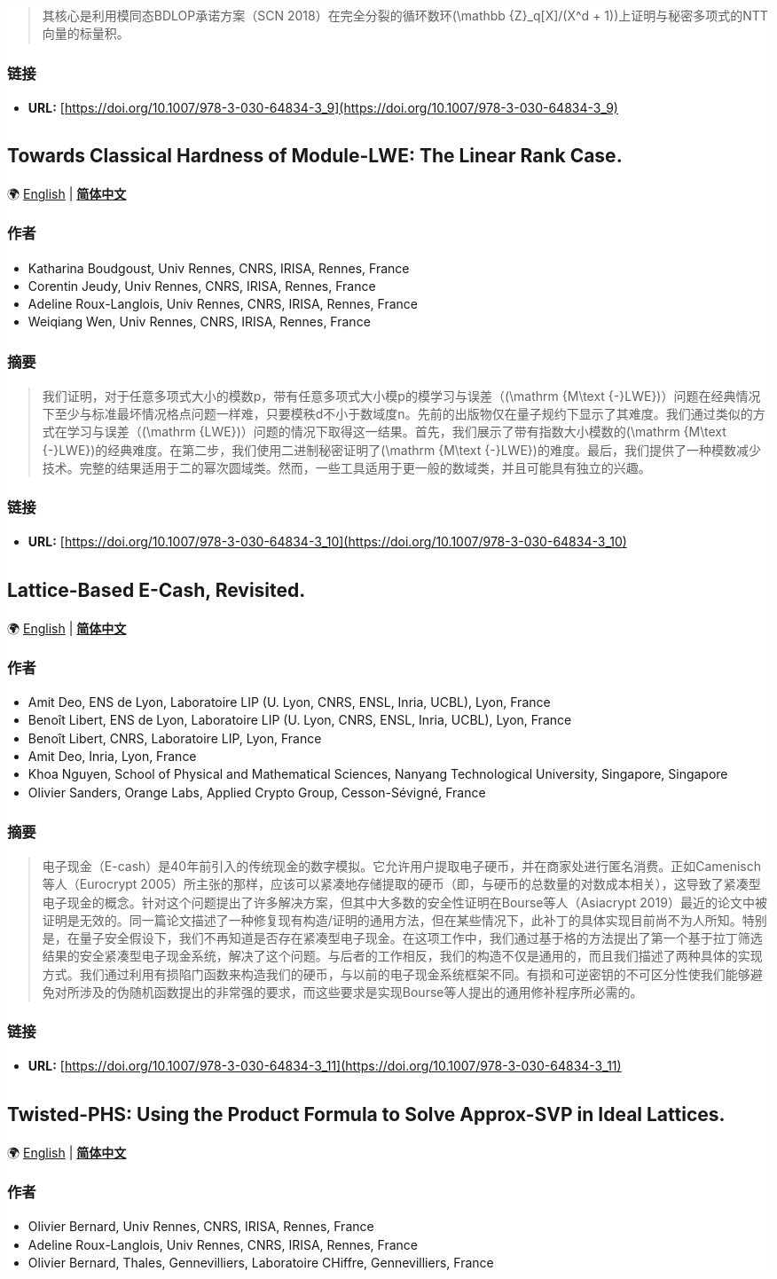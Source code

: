 > 
> 其核心是利用模同态BDLOP承诺方案（SCN 2018）在完全分裂的循环数环\(\mathbb {Z}_q[X]/(X^d + 1)\)上证明与秘密多项式的NTT向量的标量积。

### 链接
- **URL:** [https://doi.org/10.1007/978-3-030-64834-3_9](https://doi.org/10.1007/978-3-030-64834-3_9)
## Towards Classical Hardness of Module-LWE: The Linear Rank Case.
🌍 [English](../../../docs/en/Asiacrypt/Asiacrypt[2020-2].md#towards-classical-hardness-of-module-lwe-the-linear-rank-case) | **[简体中文](../../../docs/zh-CN/Asiacrypt/Asiacrypt[2020-2].md#towards-classical-hardness-of-module-lwe-the-linear-rank-case)**
### 作者
* Katharina Boudgoust, Univ Rennes, CNRS, IRISA, Rennes, France
* Corentin Jeudy, Univ Rennes, CNRS, IRISA, Rennes, France
* Adeline Roux-Langlois, Univ Rennes, CNRS, IRISA, Rennes, France
* Weiqiang Wen, Univ Rennes, CNRS, IRISA, Rennes, France
### 摘要
> 我们证明，对于任意多项式大小的模数p，带有任意多项式大小模p的模学习与误差（\(\mathrm {M\text {-}LWE}\)）问题在经典情况下至少与标准最坏情况格点问题一样难，只要模秩d不小于数域度n。先前的出版物仅在量子规约下显示了其难度。我们通过类似的方式在学习与误差（\(\mathrm {LWE}\)）问题的情况下取得这一结果。首先，我们展示了带有指数大小模数的\(\mathrm {M\text {-}LWE}\)的经典难度。在第二步，我们使用二进制秘密证明了\(\mathrm {M\text {-}LWE}\)的难度。最后，我们提供了一种模数减少技术。完整的结果适用于二的幂次圆域类。然而，一些工具适用于更一般的数域类，并且可能具有独立的兴趣。

### 链接
- **URL:** [https://doi.org/10.1007/978-3-030-64834-3_10](https://doi.org/10.1007/978-3-030-64834-3_10)
## Lattice-Based E-Cash, Revisited.
🌍 [English](../../../docs/en/Asiacrypt/Asiacrypt[2020-2].md#lattice-based-e-cash-revisited) | **[简体中文](../../../docs/zh-CN/Asiacrypt/Asiacrypt[2020-2].md#lattice-based-e-cash-revisited)**
### 作者
* Amit Deo, ENS de Lyon, Laboratoire LIP (U. Lyon, CNRS, ENSL, Inria, UCBL), Lyon, France
* Benoît Libert, ENS de Lyon, Laboratoire LIP (U. Lyon, CNRS, ENSL, Inria, UCBL), Lyon, France
* Benoît Libert, CNRS, Laboratoire LIP, Lyon, France
* Amit Deo, Inria, Lyon, France
* Khoa Nguyen, School of Physical and Mathematical Sciences, Nanyang Technological University, Singapore, Singapore
* Olivier Sanders, Orange Labs, Applied Crypto Group, Cesson-Sévigné, France
### 摘要
> 电子现金（E-cash）是40年前引入的传统现金的数字模拟。它允许用户提取电子硬币，并在商家处进行匿名消费。正如Camenisch等人（Eurocrypt 2005）所主张的那样，应该可以紧凑地存储提取的硬币（即，与硬币的总数量的对数成本相关），这导致了紧凑型电子现金的概念。针对这个问题提出了许多解决方案，但其中大多数的安全性证明在Bourse等人（Asiacrypt 2019）最近的论文中被证明是无效的。同一篇论文描述了一种修复现有构造/证明的通用方法，但在某些情况下，此补丁的具体实现目前尚不为人所知。特别是，在量子安全假设下，我们不再知道是否存在紧凑型电子现金。在这项工作中，我们通过基于格的方法提出了第一个基于拉丁筛选结果的安全紧凑型电子现金系统，解决了这个问题。与后者的工作相反，我们的构造不仅是通用的，而且我们描述了两种具体的实现方式。我们通过利用有损陷门函数来构造我们的硬币，与以前的电子现金系统框架不同。有损和可逆密钥的不可区分性使我们能够避免对所涉及的伪随机函数提出的非常强的要求，而这些要求是实现Bourse等人提出的通用修补程序所必需的。

### 链接
- **URL:** [https://doi.org/10.1007/978-3-030-64834-3_11](https://doi.org/10.1007/978-3-030-64834-3_11)
## Twisted-PHS: Using the Product Formula to Solve Approx-SVP in Ideal Lattices.
🌍 [English](../../../docs/en/Asiacrypt/Asiacrypt[2020-2].md#twisted-phs-using-the-product-formula-to-solve-approx-svp-in-ideal-lattices) | **[简体中文](../../../docs/zh-CN/Asiacrypt/Asiacrypt[2020-2].md#twisted-phs-using-the-product-formula-to-solve-approx-svp-in-ideal-lattices)**
### 作者
* Olivier Bernard, Univ Rennes, CNRS, IRISA, Rennes, France
* Adeline Roux-Langlois, Univ Rennes, CNRS, IRISA, Rennes, France
* Olivier Bernard, Thales, Gennevilliers, Laboratoire CHiffre, Gennevilliers, France